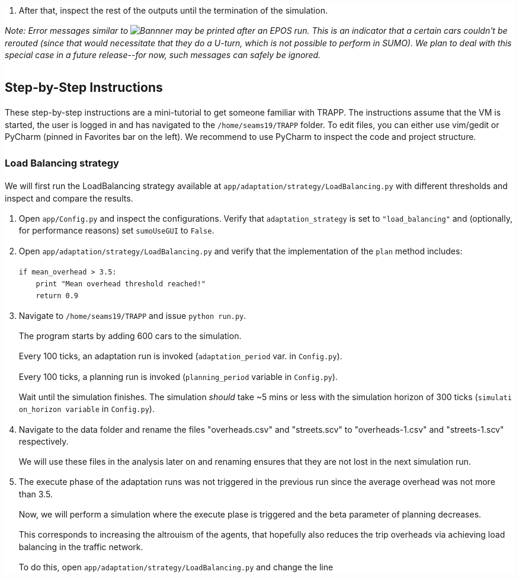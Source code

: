 1.  After that, inspect the rest of the outputs until the termination of the simulation.

*Note: Error messages similar to ![Bannner](img/error-msg.png) may be printed after an EPOS run.  This is an indicator that a certain cars couldn't be rerouted (since that would necessitate that they do a U-turn, which is not possible to perform in SUMO). We plan to deal with this special case in a future release--for now, such messages can safely be ignored.*

## Step-by-Step Instructions

These step-by-step instructions are a mini-tutorial to get someone familiar with TRAPP. The instructions assume that the VM is started, the user is logged in and has navigated to the `/home/seams19/TRAPP` folder. To edit files, you can either use vim/gedit or PyCharm (pinned in Favorites bar on the left). We recommend to use PyCharm to inspect the code and project structure.

### Load Balancing strategy
We will first run the LoadBalancing strategy available at `app/adaptation/strategy/LoadBalancing.py` with different thresholds and inspect and compare the results.

1. Open `app/Config.py` and inspect the configurations. Verify that `adaptation_strategy` is set to `"load_balancing"` and (optionally, for performance reasons) set `sumoUseGUI` to `False`.

1.  Open `app/adaptation/strategy/LoadBalancing.py` and verify that the implementation of the `plan` method includes:

	```
	if mean_overhead > 3.5:
   		print "Mean overhead threshold reached!"
   		return 0.9
   	```

1.  Navigate to `/home/seams19/TRAPP` and issue `python run.py`.

	The program starts by adding 600 cars to the simulation.

	Every 100 ticks, an adaptation run is invoked (`adaptation_period` var. in `Config.py`).

	 Every 100 ticks, a planning run is invoked (`planning_period` variable in `Config.py`).

	  Wait until the simulation finishes. The simulation *should* take ~5 mins or less with the simulation horizon of 300 ticks (`simulation_horizon variable` in `Config.py`).

1.  Navigate to the data folder and rename the files "overheads.csv" and "streets.scv" to "overheads-1.csv" and "streets-1.scv" respectively.

	 We will use these files in the analysis later on and renaming ensures that they are not lost in the next simulation run.

1.  The execute phase of the adaptation runs was not triggered in the previous run since the average overhead was not more than 3.5.

	 Now, we will perform a simulation where the execute plase is triggered and the beta parameter of planning decreases.

	This corresponds to increasing the altrouism of the agents, that hopefully also reduces the trip overheads via achieving load balancing in the traffic network.

	To do this, open `app/adaptation/strategy/LoadBalancing.py` and change the line
